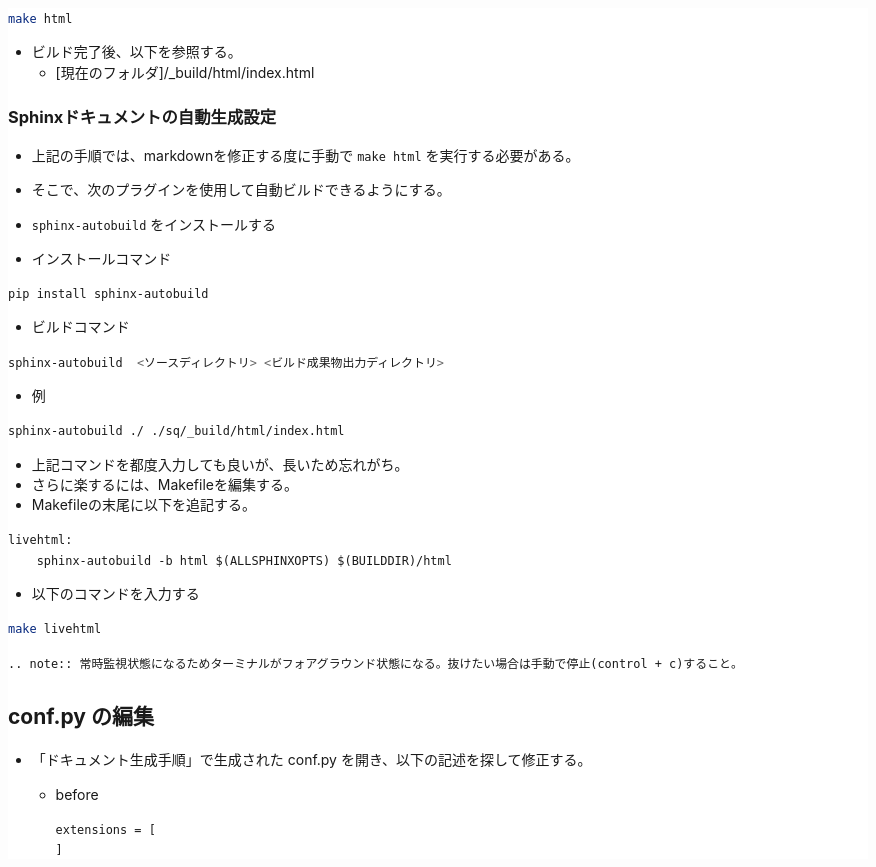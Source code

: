   ``` bash
  make html
  ```

- ビルド完了後、以下を参照する。
  - [現在のフォルダ]/_build/html/index.html

### Sphinxドキュメントの自動生成設定

- 上記の手順では、markdownを修正する度に手動で `make html` を実行する必要がある。
- そこで、次のプラグインを使用して自動ビルドできるようにする。

- `sphinx-autobuild` をインストールする

- インストールコマンド

``` bash
pip install sphinx-autobuild
```

- ビルドコマンド

``` bash
sphinx-autobuild  <ソースディレクトリ> <ビルド成果物出力ディレクトリ>
```

- 例

``` bash
sphinx-autobuild ./ ./sq/_build/html/index.html
```

- 上記コマンドを都度入力しても良いが、長いため忘れがち。
- さらに楽するには、Makefileを編集する。
- Makefileの末尾に以下を追記する。

``` text
livehtml:
    sphinx-autobuild -b html $(ALLSPHINXOPTS) $(BUILDDIR)/html
```

- 以下のコマンドを入力する

``` bash
make livehtml
```

``` eval_rst
.. note:: 常時監視状態になるためターミナルがフォアグラウンド状態になる。抜けたい場合は手動で停止(control + c)すること。
```

## conf.py の編集

- 「ドキュメント生成手順」で生成された conf.py を開き、以下の記述を探して修正する。
  - before

    ``` text
    extensions = [
    ]
    ```
